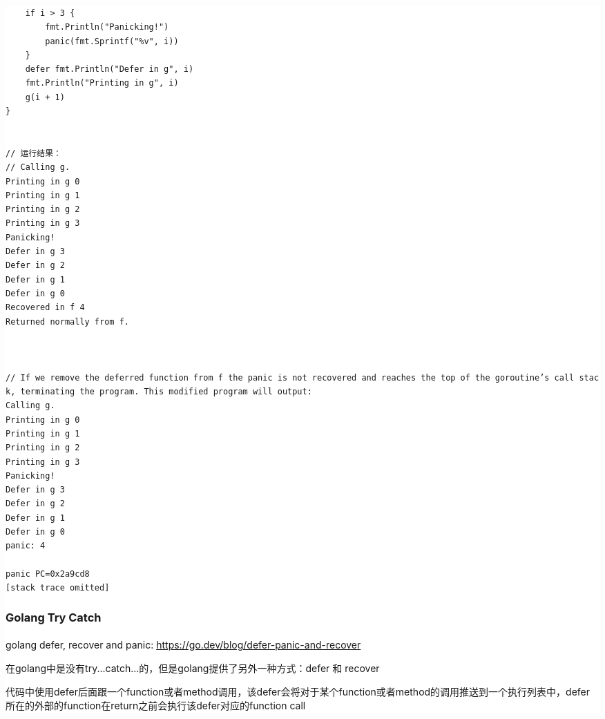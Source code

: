 ```golang
    if i > 3 {
        fmt.Println("Panicking!")
        panic(fmt.Sprintf("%v", i))
    }
    defer fmt.Println("Defer in g", i)
    fmt.Println("Printing in g", i)
    g(i + 1)
}


// 运行结果：
// Calling g.
Printing in g 0
Printing in g 1
Printing in g 2
Printing in g 3
Panicking!
Defer in g 3
Defer in g 2
Defer in g 1
Defer in g 0
Recovered in f 4
Returned normally from f.



// If we remove the deferred function from f the panic is not recovered and reaches the top of the goroutine’s call stack, terminating the program. This modified program will output:
Calling g.
Printing in g 0
Printing in g 1
Printing in g 2
Printing in g 3
Panicking!
Defer in g 3
Defer in g 2
Defer in g 1
Defer in g 0
panic: 4

panic PC=0x2a9cd8
[stack trace omitted]
```

### Golang Try Catch

golang defer, recover and panic: https://go.dev/blog/defer-panic-and-recover

在golang中是没有try...catch...的，但是golang提供了另外一种方式：defer 和 recover

代码中使用defer后面跟一个function或者method调用，该defer会将对于某个function或者method的调用推送到一个执行列表中，defer所在的外部的function在return之前会执行该defer对应的function call
